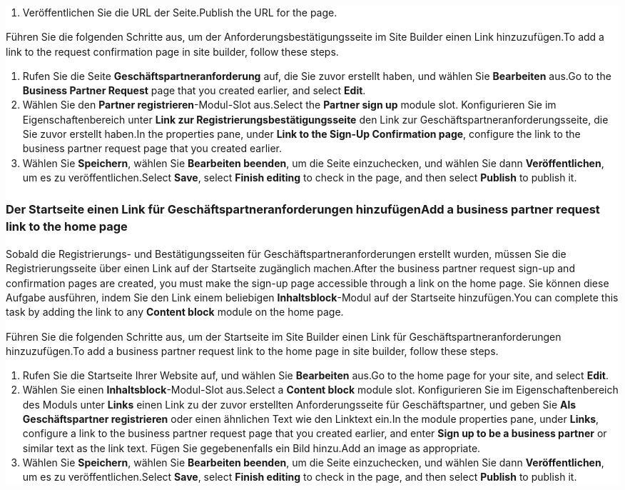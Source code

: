 1. <span data-ttu-id="d1486-172">Veröffentlichen Sie die URL der Seite.</span><span class="sxs-lookup"><span data-stu-id="d1486-172">Publish the URL for the page.</span></span>

<span data-ttu-id="d1486-173">Führen Sie die folgenden Schritte aus, um der Anforderungsbestätigungsseite im Site Builder einen Link hinzuzufügen.</span><span class="sxs-lookup"><span data-stu-id="d1486-173">To add a link to the request confirmation page in site builder, follow these steps.</span></span>

1. <span data-ttu-id="d1486-174">Rufen Sie die Seite **Geschäftspartneranforderung** auf, die Sie zuvor erstellt haben, und wählen Sie **Bearbeiten** aus.</span><span class="sxs-lookup"><span data-stu-id="d1486-174">Go to the **Business Partner Request** page that you created earlier, and select **Edit**.</span></span> 
1. <span data-ttu-id="d1486-175">Wählen Sie den **Partner registrieren**-Modul-Slot aus.</span><span class="sxs-lookup"><span data-stu-id="d1486-175">Select the **Partner sign up** module slot.</span></span> <span data-ttu-id="d1486-176">Konfigurieren Sie im Eigenschaftenbereich unter **Link zur Registrierungsbestätigungsseite** den Link zur Geschäftspartneranforderungsseite, die Sie zuvor erstellt haben.</span><span class="sxs-lookup"><span data-stu-id="d1486-176">In the properties pane, under **Link to the Sign-Up Confirmation page**, configure the link to the business partner request page that you created earlier.</span></span> 
1. <span data-ttu-id="d1486-177">Wählen Sie **Speichern**, wählen Sie **Bearbeiten beenden**, um die Seite einzuchecken, und wählen Sie dann **Veröffentlichen**, um es zu veröffentlichen.</span><span class="sxs-lookup"><span data-stu-id="d1486-177">Select **Save**, select **Finish editing** to check in the page, and then select **Publish** to publish it.</span></span>

### <a name="add-a-business-partner-request-link-to-the-home-page"></a><span data-ttu-id="d1486-178">Der Startseite einen Link für Geschäftspartneranforderungen hinzufügen</span><span class="sxs-lookup"><span data-stu-id="d1486-178">Add a business partner request link to the home page</span></span>

<span data-ttu-id="d1486-179">Sobald die Registrierungs- und Bestätigungsseiten für Geschäftspartneranforderungen erstellt wurden, müssen Sie die Registrierungsseite über einen Link auf der Startseite zugänglich machen.</span><span class="sxs-lookup"><span data-stu-id="d1486-179">After the business partner request sign-up and confirmation pages are created, you must make the sign-up page accessible through a link on the home page.</span></span> <span data-ttu-id="d1486-180">Sie können diese Aufgabe ausführen, indem Sie den Link einem beliebigen **Inhaltsblock**-Modul auf der Startseite hinzufügen.</span><span class="sxs-lookup"><span data-stu-id="d1486-180">You can complete this task by adding the link to any **Content block** module on the home page.</span></span>

<span data-ttu-id="d1486-181">Führen Sie die folgenden Schritte aus, um der Startseite im Site Builder einen Link für Geschäftspartneranforderungen hinzuzufügen.</span><span class="sxs-lookup"><span data-stu-id="d1486-181">To add a business partner request link to the home page in site builder, follow these steps.</span></span>

1. <span data-ttu-id="d1486-182">Rufen Sie die Startseite Ihrer Website auf, und wählen Sie **Bearbeiten** aus.</span><span class="sxs-lookup"><span data-stu-id="d1486-182">Go to the home page for your site, and select **Edit**.</span></span>
1. <span data-ttu-id="d1486-183">Wählen Sie einen **Inhaltsblock**-Modul-Slot aus.</span><span class="sxs-lookup"><span data-stu-id="d1486-183">Select a **Content block** module slot.</span></span> <span data-ttu-id="d1486-184">Konfigurieren Sie im Eigenschaftenbereich des Moduls unter **Links** einen Link zu der zuvor erstellten Anforderungsseite für Geschäftspartner, und geben Sie **Als Geschäftspartner registrieren** oder einen ähnlichen Text wie den Linktext ein.</span><span class="sxs-lookup"><span data-stu-id="d1486-184">In the module properties pane, under **Links**, configure a link to the business partner request page that you created earlier, and enter **Sign up to be a business partner** or similar text as the link text.</span></span> <span data-ttu-id="d1486-185">Fügen Sie gegebenenfalls ein Bild hinzu.</span><span class="sxs-lookup"><span data-stu-id="d1486-185">Add an image as appropriate.</span></span>
1. <span data-ttu-id="d1486-186">Wählen Sie **Speichern**, wählen Sie **Bearbeiten beenden**, um die Seite einzuchecken, und wählen Sie dann **Veröffentlichen**, um es zu veröffentlichen.</span><span class="sxs-lookup"><span data-stu-id="d1486-186">Select **Save**, select **Finish editing** to check in the page, and then select **Publish** to publish it.</span></span>
